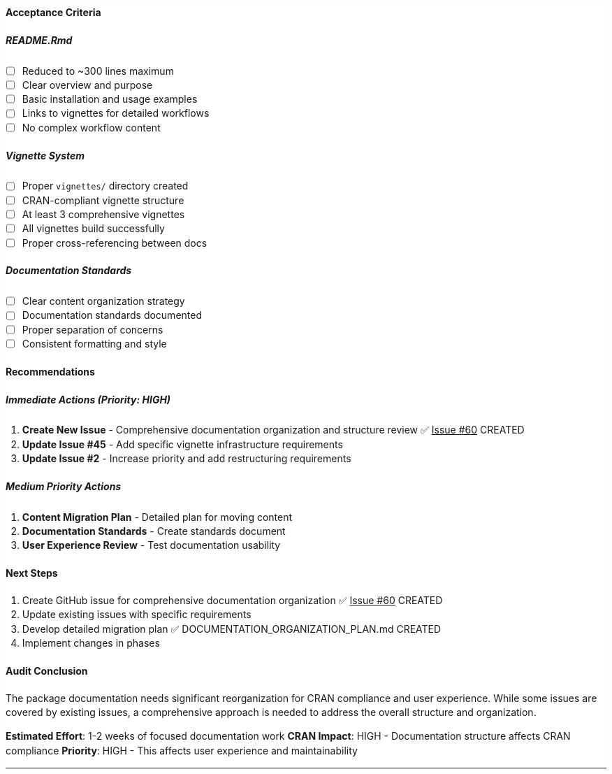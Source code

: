 #### Acceptance Criteria

##### README.Rmd
- [ ] Reduced to ~300 lines maximum
- [ ] Clear overview and purpose
- [ ] Basic installation and usage examples
- [ ] Links to vignettes for detailed workflows
- [ ] No complex workflow content

##### Vignette System
- [ ] Proper `vignettes/` directory created
- [ ] CRAN-compliant vignette structure
- [ ] At least 3 comprehensive vignettes
- [ ] All vignettes build successfully
- [ ] Proper cross-referencing between docs

##### Documentation Standards
- [ ] Clear content organization strategy
- [ ] Documentation standards documented
- [ ] Proper separation of concerns
- [ ] Consistent formatting and style

#### Recommendations

##### Immediate Actions (Priority: HIGH)
1. **Create New Issue** - Comprehensive documentation organization and structure review ✅ [Issue #60](https://github.com/revgizmo/zoomstudentengagement_cursor/issues/60) CREATED
2. **Update Issue #45** - Add specific vignette infrastructure requirements
3. **Update Issue #2** - Increase priority and add restructuring requirements

##### Medium Priority Actions
1. **Content Migration Plan** - Detailed plan for moving content
2. **Documentation Standards** - Create standards document
3. **User Experience Review** - Test documentation usability

#### Next Steps
1. Create GitHub issue for comprehensive documentation organization ✅ [Issue #60](https://github.com/revgizmo/zoomstudentengagement_cursor/issues/60) CREATED
2. Update existing issues with specific requirements
3. Develop detailed migration plan ✅ DOCUMENTATION_ORGANIZATION_PLAN.md CREATED
4. Implement changes in phases

#### Audit Conclusion
The package documentation needs significant reorganization for CRAN compliance and user experience. While some issues are covered by existing issues, a comprehensive approach is needed to address the overall structure and organization.

**Estimated Effort**: 1-2 weeks of focused documentation work
**CRAN Impact**: HIGH - Documentation structure affects CRAN compliance
**Priority**: HIGH - This affects user experience and maintainability

--- 